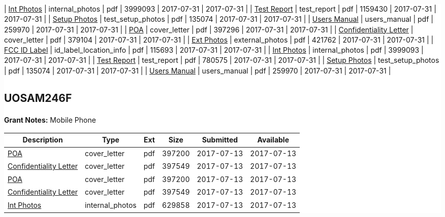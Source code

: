 | [Int Photos](UOSAM518/375d9e003cc34908c3c3ef5a576533fb/3489850.pdf) | internal_photos | pdf | 3999093 | 2017-07-31 | 2017-07-31 |
| [Test Report](UOSAM518/375d9e003cc34908c3c3ef5a576533fb/3489927.pdf) | test_report | pdf | 1159430 | 2017-07-31 | 2017-07-31 |
| [Setup Photos](UOSAM518/375d9e003cc34908c3c3ef5a576533fb/3489929.pdf) | test_setup_photos | pdf | 135074 | 2017-07-31 | 2017-07-31 |
| [Users Manual](UOSAM518/375d9e003cc34908c3c3ef5a576533fb/3489864.pdf) | users_manual | pdf | 259970 | 2017-07-31 | 2017-07-31 |
| [POA](UOSAM518/c54d55dac86739889b5325dea4ef185b/3489835.pdf) | cover_letter | pdf | 397296 | 2017-07-31 | 2017-07-31 |
| [Confidentiality Letter](UOSAM518/c54d55dac86739889b5325dea4ef185b/3489837.pdf) | cover_letter | pdf | 379104 | 2017-07-31 | 2017-07-31 |
| [Ext Photos](UOSAM518/c54d55dac86739889b5325dea4ef185b/3489845.pdf) | external_photos | pdf | 421762 | 2017-07-31 | 2017-07-31 |
| [FCC ID Label](UOSAM518/c54d55dac86739889b5325dea4ef185b/3489848.pdf) | id_label_location_info | pdf | 115693 | 2017-07-31 | 2017-07-31 |
| [Int Photos](UOSAM518/c54d55dac86739889b5325dea4ef185b/3489850.pdf) | internal_photos | pdf | 3999093 | 2017-07-31 | 2017-07-31 |
| [Test Report](UOSAM518/c54d55dac86739889b5325dea4ef185b/3490340.pdf) | test_report | pdf | 780575 | 2017-07-31 | 2017-07-31 |
| [Setup Photos](UOSAM518/c54d55dac86739889b5325dea4ef185b/3489929.pdf) | test_setup_photos | pdf | 135074 | 2017-07-31 | 2017-07-31 |
| [Users Manual](UOSAM518/c54d55dac86739889b5325dea4ef185b/3489864.pdf) | users_manual | pdf | 259970 | 2017-07-31 | 2017-07-31 |
## UOSAM246F
**Grant Notes:** Mobile Phone

| Description | Type | Ext | Size | Submitted | Available |
| ----------- | ---- | --- | ---- | --------- | --------- |
| [POA](UOSAM246F/d81c15eba361f4ea78a200946df6ad0b/3464159.pdf) | cover_letter | pdf | 397200 | 2017-07-13 | 2017-07-13 |
| [Confidentiality Letter](UOSAM246F/d81c15eba361f4ea78a200946df6ad0b/3464164.pdf) | cover_letter | pdf | 397549 | 2017-07-13 | 2017-07-13 |
| [POA](UOSAM246F/d81c15eba361f4ea78a200946df6ad0b/3464159.pdf) | cover_letter | pdf | 397200 | 2017-07-13 | 2017-07-13 |
| [Confidentiality Letter](UOSAM246F/d81c15eba361f4ea78a200946df6ad0b/3464164.pdf) | cover_letter | pdf | 397549 | 2017-07-13 | 2017-07-13 |
| [Int Photos](UOSAM246F/d81c15eba361f4ea78a200946df6ad0b/3464195.pdf) | internal_photos | pdf | 629858 | 2017-07-13 | 2017-07-13 |
